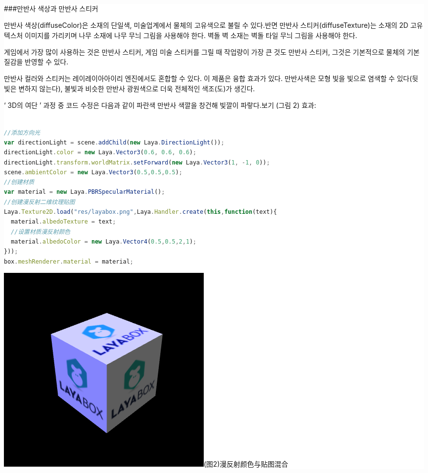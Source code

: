 

###만반사 색상과 만반사 스티커

만반사 색상(diffuseColor)은 소재의 단일색, 미술업계에서 물체의 고유색으로 불릴 수 있다.반면 만반사 스티커(diffuseTexture)는 소재의 2D 고유 텍스처 이미지를 가리키며 나무 소재에 나무 무늬 그림을 사용해야 한다. 벽돌 벽 소재는 벽돌 타일 무늬 그림을 사용해야 한다.

게임에서 가장 많이 사용하는 것은 만반사 스티커, 게임 미술 스티커를 그릴 때 작업량이 가장 큰 것도 만반사 스티커, 그것은 기본적으로 물체의 기본 질감을 반영할 수 있다.

만반사 컬러와 스티커는 레이레이아아이리 엔진에서도 혼합할 수 있다. 이 제품은 융합 효과가 있다. 만반사색은 모형 빛을 빛으로 염색할 수 있다(뒷빛은 변하지 않는다), 불빛과 비슷한 만반사 광원색으로 더욱 전체적인 색조(도)가 생긴다.

‘ 3D의 여단 ’ 과정 중 코드 수정은 다음과 같이 파란색 만반사 색깔을 창건해 빛깔이 파랗다.보기 (그림 2) 효과:


```typescript

//添加方向光
var directionLight = scene.addChild(new Laya.DirectionLight());
directionLight.color = new Laya.Vector3(0.6, 0.6, 0.6);
directionLight.transform.worldMatrix.setForward(new Laya.Vector3(1, -1, 0));
scene.ambientColor = new Laya.Vector3(0.5,0.5,0.5);   
//创建材质
var material = new Laya.PBRSpecularMaterial();
//创建漫反射二维纹理贴图
Laya.Texture2D.load("res/layabox.png",Laya.Handler.create(this,function(text){
  material.albedoTexture = text;
  //设置材质漫反射颜色
  material.albedoColor = new Laya.Vector4(0.5,0.5,2,1);
})); 
box.meshRenderer.material = material;
```


![2](img/2.png)(图2)漫反射颜色与贴图混合</br>
